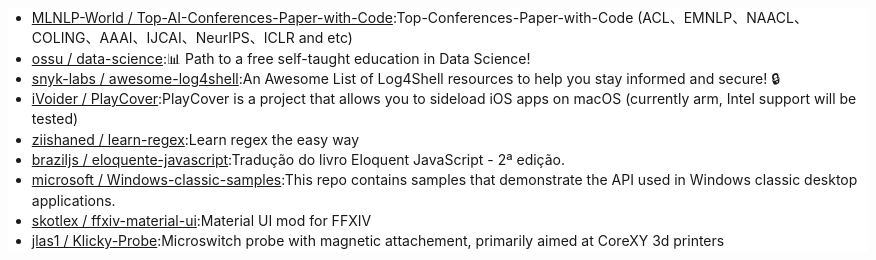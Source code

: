 * [MLNLP-World / Top-AI-Conferences-Paper-with-Code](https://github.com/MLNLP-World/Top-AI-Conferences-Paper-with-Code):Top-Conferences-Paper-with-Code (ACL、EMNLP、NAACL、COLING、AAAI、IJCAI、NeurIPS、ICLR and etc)
* [ossu / data-science](https://github.com/ossu/data-science):📊
Path to a free self-taught education in Data Science!
* [snyk-labs / awesome-log4shell](https://github.com/snyk-labs/awesome-log4shell):An Awesome List of Log4Shell resources to help you stay informed and secure!
🔒
* [iVoider / PlayCover](https://github.com/iVoider/PlayCover):PlayCover is a project that allows you to sideload iOS apps on macOS (currently arm, Intel support will be tested)
* [ziishaned / learn-regex](https://github.com/ziishaned/learn-regex):Learn regex the easy way
* [braziljs / eloquente-javascript](https://github.com/braziljs/eloquente-javascript):Tradução do livro Eloquent JavaScript - 2ª edição.
* [microsoft / Windows-classic-samples](https://github.com/microsoft/Windows-classic-samples):This repo contains samples that demonstrate the API used in Windows classic desktop applications.
* [skotlex / ffxiv-material-ui](https://github.com/skotlex/ffxiv-material-ui):Material UI mod for FFXIV
* [jlas1 / Klicky-Probe](https://github.com/jlas1/Klicky-Probe):Microswitch probe with magnetic attachement, primarily aimed at CoreXY 3d printers
